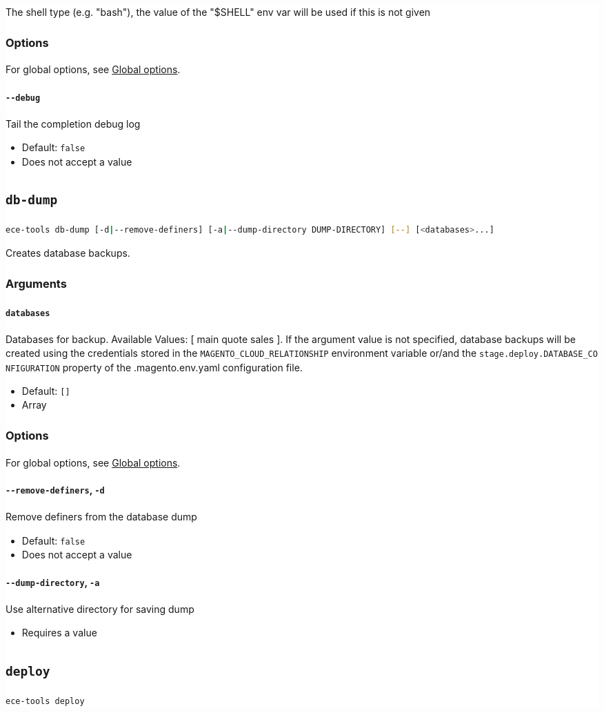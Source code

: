 The shell type (e.g. "bash"), the value of the "$SHELL" env var will be used if this is not given

### Options

For global options, see [Global options](#global-options).

#### `--debug`

Tail the completion debug log

- Default: `false`
- Does not accept a value


## `db-dump`

```bash
ece-tools db-dump [-d|--remove-definers] [-a|--dump-directory DUMP-DIRECTORY] [--] [<databases>...]
```

Creates database backups.

### Arguments

#### `databases`

Databases for backup. Available Values: [ main quote sales ]. If the argument value is not specified, database backups will be created using the credentials stored in the `MAGENTO_CLOUD_RELATIONSHIP` environment variable or/and the `stage.deploy.DATABASE_CONFIGURATION` property of the .magento.env.yaml configuration file.

- Default: `[]`
- Array
   
### Options

For global options, see [Global options](#global-options).

#### `--remove-definers`, `-d`

Remove definers from the database dump

- Default: `false`
- Does not accept a value

#### `--dump-directory`, `-a`

Use alternative directory for saving dump

- Requires a value


## `deploy`

```bash
ece-tools deploy
```
